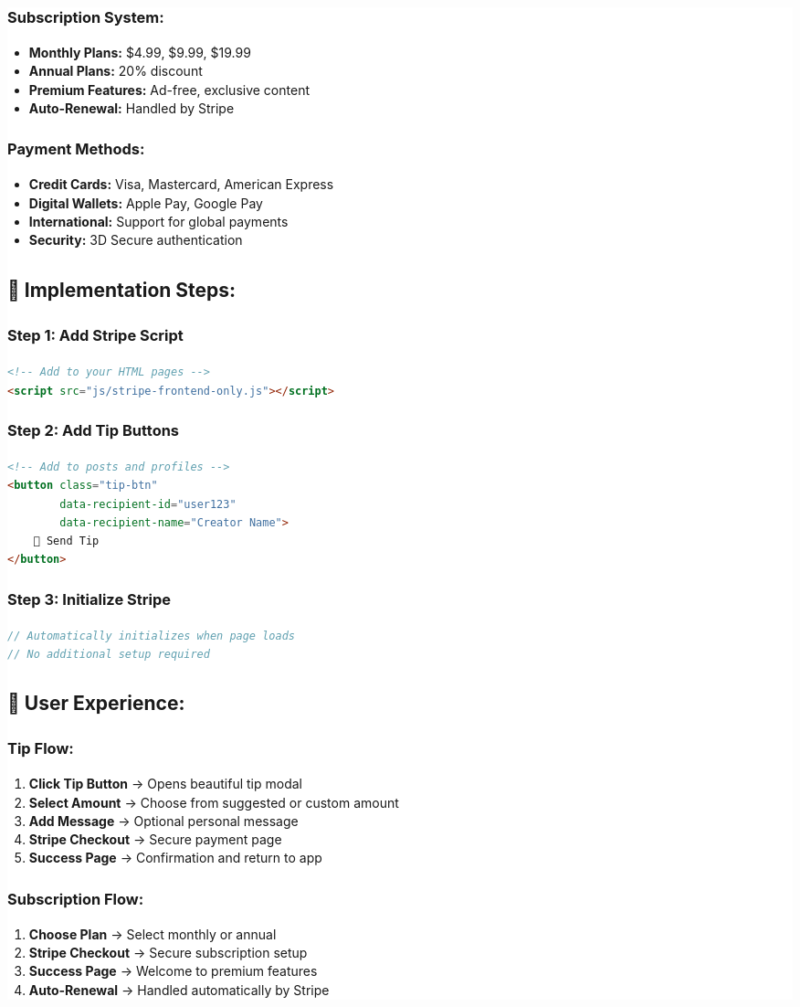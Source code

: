 ### **Subscription System:**
- **Monthly Plans:** $4.99, $9.99, $19.99
- **Annual Plans:** 20% discount
- **Premium Features:** Ad-free, exclusive content
- **Auto-Renewal:** Handled by Stripe

### **Payment Methods:**
- **Credit Cards:** Visa, Mastercard, American Express
- **Digital Wallets:** Apple Pay, Google Pay
- **International:** Support for global payments
- **Security:** 3D Secure authentication

## 🚀 **Implementation Steps:**

### **Step 1: Add Stripe Script**
```html
<!-- Add to your HTML pages -->
<script src="js/stripe-frontend-only.js"></script>
```

### **Step 2: Add Tip Buttons**
```html
<!-- Add to posts and profiles -->
<button class="tip-btn" 
        data-recipient-id="user123" 
        data-recipient-name="Creator Name">
    💝 Send Tip
</button>
```

### **Step 3: Initialize Stripe**
```javascript
// Automatically initializes when page loads
// No additional setup required
```

## 📱 **User Experience:**

### **Tip Flow:**
1. **Click Tip Button** → Opens beautiful tip modal
2. **Select Amount** → Choose from suggested or custom amount
3. **Add Message** → Optional personal message
4. **Stripe Checkout** → Secure payment page
5. **Success Page** → Confirmation and return to app

### **Subscription Flow:**
1. **Choose Plan** → Select monthly or annual
2. **Stripe Checkout** → Secure subscription setup
3. **Success Page** → Welcome to premium features
4. **Auto-Renewal** → Handled automatically by Stripe
